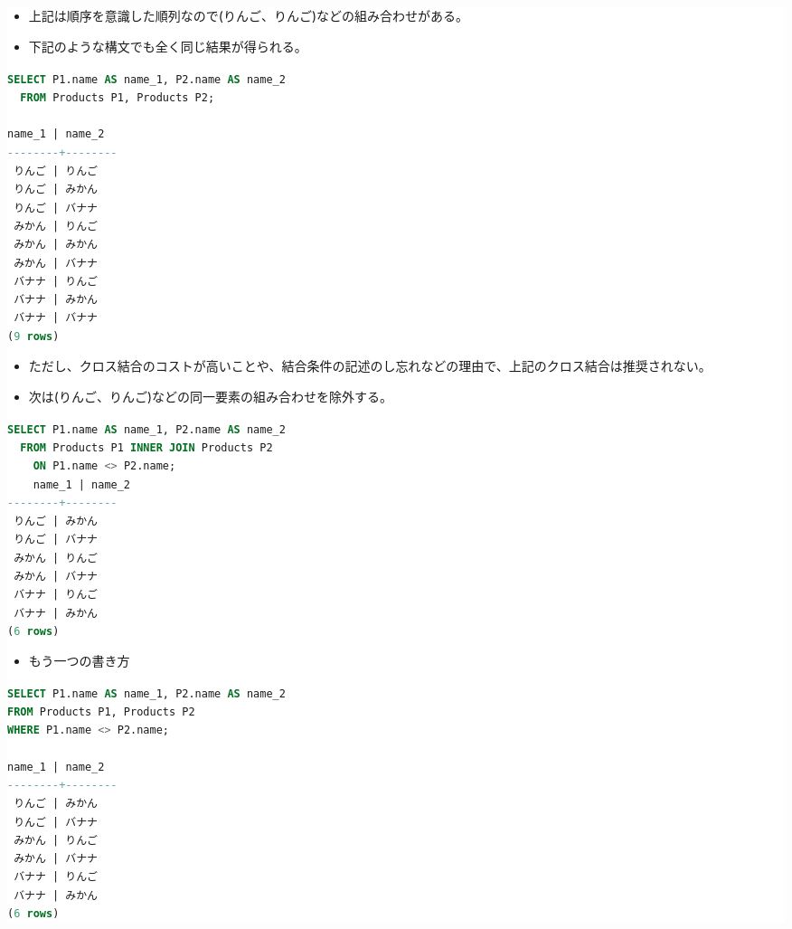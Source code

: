 
- 上記は順序を意識した順列なので(りんご、りんご)などの組み合わせがある。

- 下記のような構文でも全く同じ結果が得られる。

```sql
SELECT P1.name AS name_1, P2.name AS name_2
  FROM Products P1, Products P2;

name_1 | name_2
--------+--------
 りんご | りんご
 りんご | みかん
 りんご | バナナ
 みかん | りんご
 みかん | みかん
 みかん | バナナ
 バナナ | りんご
 バナナ | みかん
 バナナ | バナナ
(9 rows)
```

- ただし、クロス結合のコストが高いことや、結合条件の記述のし忘れなどの理由で、上記のクロス結合は推奨されない。

- 次は(りんご、りんご)などの同一要素の組み合わせを除外する。

```sql
SELECT P1.name AS name_1, P2.name AS name_2
  FROM Products P1 INNER JOIN Products P2
    ON P1.name <> P2.name;
    name_1 | name_2
--------+--------
 りんご | みかん
 りんご | バナナ
 みかん | りんご
 みかん | バナナ
 バナナ | りんご
 バナナ | みかん
(6 rows)
```

- もう一つの書き方

```sql
SELECT P1.name AS name_1, P2.name AS name_2
FROM Products P1, Products P2
WHERE P1.name <> P2.name;

name_1 | name_2
--------+--------
 りんご | みかん
 りんご | バナナ
 みかん | りんご
 みかん | バナナ
 バナナ | りんご
 バナナ | みかん
(6 rows)
```
